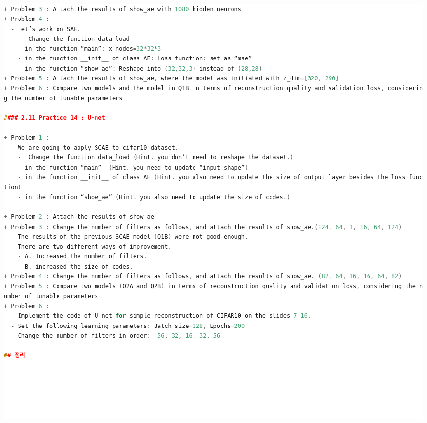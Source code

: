 ```c
+ Problem 3 : Attach the results of show_ae with 1080 hidden neurons
+ Problem 4 : 
  - Let’s work on SAE.
    -  Change the function data_load
    - in the function “main”: x_nodes=32*32*3
    - in the function __init__ of class AE: Loss function: set as “mse”
    - in the function “show_ae”: Reshape into (32,32,3) instead of (28,28)
+ Problem 5 : Attach the results of show_ae, where the model was initiated with z_dim=[320, 290]
+ Problem 6 : Compare two models and the model in Q1B in terms of reconstruction quality and validation loss, considering the number of tunable parameters

#### 2.11 Practice 14 : U-net

+ Problem 1 : 
  - We are going to apply SCAE to cifar10 dataset. 
    -  Change the function data_load (Hint. you don’t need to reshape the dataset.)
    - in the function “main”  (Hint. you need to update “input_shape”)
    - in the function __init__ of class AE (Hint. you also need to update the size of output layer besides the loss function)
    - in the function “show_ae” (Hint. you also need to update the size of codes.)

+ Problem 2 : Attach the results of show_ae
+ Problem 3 : Change the number of filters as follows, and attach the results of show_ae.(124, 64, 1, 16, 64, 124)
  - The results of the previous SCAE model (Q1B) were not good enough. 
  - There are two different ways of improvement. 
    - A. Increased the number of filters.
    - B. increased the size of codes. 
+ Problem 4 : Change the number of filters as follows, and attach the results of show_ae. (82, 64, 16, 16, 64, 82)
+ Problem 5 : Compare two models (Q2A and Q2B) in terms of reconstruction quality and validation loss, considering the number of tunable parameters
+ Problem 6 : 
  - Implement the code of U-net for simple reconstruction of CIFAR10 on the slides 7-16.
  - Set the following learning parameters: Batch_size=128, Epochs=200
  - Change the number of filters in order:  56, 32, 16, 32, 56

## 정리







